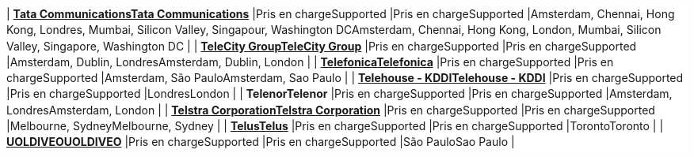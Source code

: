 | <span data-ttu-id="3cfd5-329">**[Tata Communications](http://www.tatacommunications.com/lp/izo/azure/azure_index.html)**</span><span class="sxs-lookup"><span data-stu-id="3cfd5-329">**[Tata Communications](http://www.tatacommunications.com/lp/izo/azure/azure_index.html)**</span></span> |<span data-ttu-id="3cfd5-330">Pris en charge</span><span class="sxs-lookup"><span data-stu-id="3cfd5-330">Supported</span></span> |<span data-ttu-id="3cfd5-331">Pris en charge</span><span class="sxs-lookup"><span data-stu-id="3cfd5-331">Supported</span></span> |<span data-ttu-id="3cfd5-332">Amsterdam, Chennai, Hong Kong, Londres, Mumbai, Silicon Valley, Singapour, Washington DC</span><span class="sxs-lookup"><span data-stu-id="3cfd5-332">Amsterdam, Chennai, Hong Kong, London, Mumbai, Silicon Valley, Singapore, Washington DC</span></span> |
| <span data-ttu-id="3cfd5-333">**[TeleCity Group](http://www.telecitygroup.com/investor-centre/news_details.htm?locid=03100500400b00d&xml)**</span><span class="sxs-lookup"><span data-stu-id="3cfd5-333">**[TeleCity Group](http://www.telecitygroup.com/investor-centre/news_details.htm?locid=03100500400b00d&xml)**</span></span> |<span data-ttu-id="3cfd5-334">Pris en charge</span><span class="sxs-lookup"><span data-stu-id="3cfd5-334">Supported</span></span> |<span data-ttu-id="3cfd5-335">Pris en charge</span><span class="sxs-lookup"><span data-stu-id="3cfd5-335">Supported</span></span> |<span data-ttu-id="3cfd5-336">Amsterdam, Dublin, Londres</span><span class="sxs-lookup"><span data-stu-id="3cfd5-336">Amsterdam, Dublin, London</span></span> |
| <span data-ttu-id="3cfd5-337">**[Telefonica](https://www.business-solutions.telefonica.com/es/enterprise/solutions/efficient-infrastructure/managed-voice-data-connectivity/)**</span><span class="sxs-lookup"><span data-stu-id="3cfd5-337">**[Telefonica](https://www.business-solutions.telefonica.com/es/enterprise/solutions/efficient-infrastructure/managed-voice-data-connectivity/)**</span></span> |<span data-ttu-id="3cfd5-338">Pris en charge</span><span class="sxs-lookup"><span data-stu-id="3cfd5-338">Supported</span></span> |<span data-ttu-id="3cfd5-339">Pris en charge</span><span class="sxs-lookup"><span data-stu-id="3cfd5-339">Supported</span></span> |<span data-ttu-id="3cfd5-340">Amsterdam, São Paulo</span><span class="sxs-lookup"><span data-stu-id="3cfd5-340">Amsterdam, Sao Paulo</span></span> |
| <span data-ttu-id="3cfd5-341">**[Telehouse - KDDI](http://www.telehouse.net/solutions/cloud-services/cloud-link)**</span><span class="sxs-lookup"><span data-stu-id="3cfd5-341">**[Telehouse - KDDI](http://www.telehouse.net/solutions/cloud-services/cloud-link)**</span></span> |<span data-ttu-id="3cfd5-342">Pris en charge</span><span class="sxs-lookup"><span data-stu-id="3cfd5-342">Supported</span></span> |<span data-ttu-id="3cfd5-343">Pris en charge</span><span class="sxs-lookup"><span data-stu-id="3cfd5-343">Supported</span></span> |<span data-ttu-id="3cfd5-344">Londres</span><span class="sxs-lookup"><span data-stu-id="3cfd5-344">London</span></span> |
| <span data-ttu-id="3cfd5-345">**Telenor**</span><span class="sxs-lookup"><span data-stu-id="3cfd5-345">**Telenor**</span></span> |<span data-ttu-id="3cfd5-346">Pris en charge</span><span class="sxs-lookup"><span data-stu-id="3cfd5-346">Supported</span></span> |<span data-ttu-id="3cfd5-347">Pris en charge</span><span class="sxs-lookup"><span data-stu-id="3cfd5-347">Supported</span></span> |<span data-ttu-id="3cfd5-348">Amsterdam, Londres</span><span class="sxs-lookup"><span data-stu-id="3cfd5-348">Amsterdam, London</span></span> |
| <span data-ttu-id="3cfd5-349">**[Telstra Corporation](http://www.telstra.com.au/business-enterprise/network-services/networks/cloud-direct-connect/)**</span><span class="sxs-lookup"><span data-stu-id="3cfd5-349">**[Telstra Corporation](http://www.telstra.com.au/business-enterprise/network-services/networks/cloud-direct-connect/)**</span></span> |<span data-ttu-id="3cfd5-350">Pris en charge</span><span class="sxs-lookup"><span data-stu-id="3cfd5-350">Supported</span></span> |<span data-ttu-id="3cfd5-351">Pris en charge</span><span class="sxs-lookup"><span data-stu-id="3cfd5-351">Supported</span></span> |<span data-ttu-id="3cfd5-352">Melbourne, Sydney</span><span class="sxs-lookup"><span data-stu-id="3cfd5-352">Melbourne, Sydney</span></span> |
| <span data-ttu-id="3cfd5-353">**[Telus](http://www.telus.com)**</span><span class="sxs-lookup"><span data-stu-id="3cfd5-353">**[Telus](http://www.telus.com)**</span></span> |<span data-ttu-id="3cfd5-354">Pris en charge</span><span class="sxs-lookup"><span data-stu-id="3cfd5-354">Supported</span></span> |<span data-ttu-id="3cfd5-355">Pris en charge</span><span class="sxs-lookup"><span data-stu-id="3cfd5-355">Supported</span></span> |<span data-ttu-id="3cfd5-356">Toronto</span><span class="sxs-lookup"><span data-stu-id="3cfd5-356">Toronto</span></span> |
| <span data-ttu-id="3cfd5-357">**[UOLDIVEO](http://www.uoldiveo.com.br/solucoes/cloud.html#rmcl)**</span><span class="sxs-lookup"><span data-stu-id="3cfd5-357">**[UOLDIVEO](http://www.uoldiveo.com.br/solucoes/cloud.html#rmcl)**</span></span> |<span data-ttu-id="3cfd5-358">Pris en charge</span><span class="sxs-lookup"><span data-stu-id="3cfd5-358">Supported</span></span> |<span data-ttu-id="3cfd5-359">Pris en charge</span><span class="sxs-lookup"><span data-stu-id="3cfd5-359">Supported</span></span> |<span data-ttu-id="3cfd5-360">São Paulo</span><span class="sxs-lookup"><span data-stu-id="3cfd5-360">Sao Paulo</span></span> |